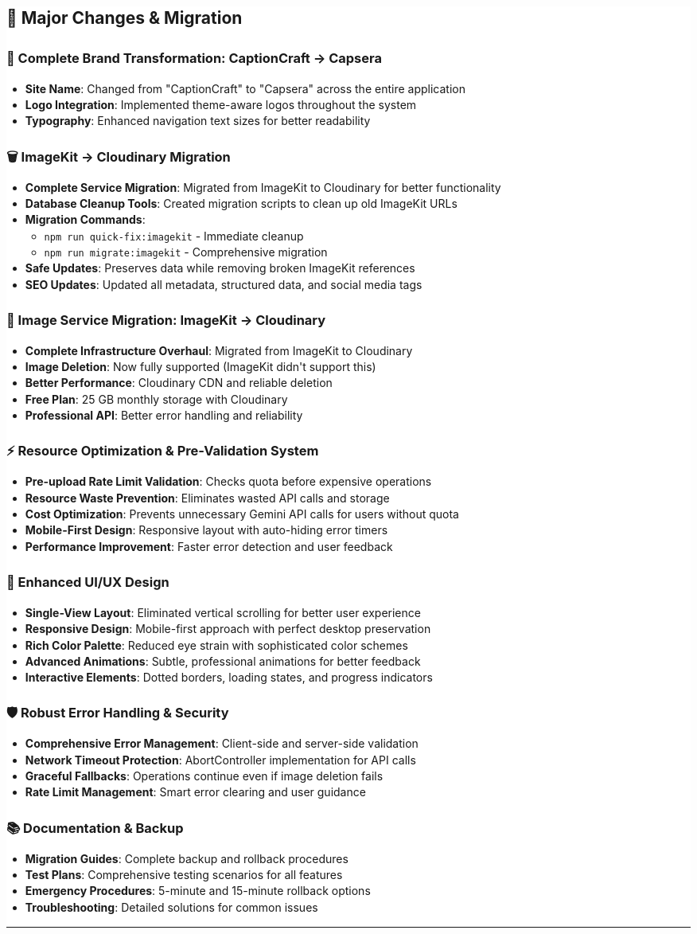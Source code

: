 
## 🔄 **Major Changes & Migration**

### **🚀 Complete Brand Transformation: CaptionCraft → Capsera**
- **Site Name**: Changed from "CaptionCraft" to "Capsera" across the entire application
- **Logo Integration**: Implemented theme-aware logos throughout the system
- **Typography**: Enhanced navigation text sizes for better readability

### **🗑️ ImageKit → Cloudinary Migration**
- **Complete Service Migration**: Migrated from ImageKit to Cloudinary for better functionality
- **Database Cleanup Tools**: Created migration scripts to clean up old ImageKit URLs
- **Migration Commands**: 
  - `npm run quick-fix:imagekit` - Immediate cleanup
  - `npm run migrate:imagekit` - Comprehensive migration
- **Safe Updates**: Preserves data while removing broken ImageKit references
- **SEO Updates**: Updated all metadata, structured data, and social media tags

### **🔄 Image Service Migration: ImageKit → Cloudinary**
- **Complete Infrastructure Overhaul**: Migrated from ImageKit to Cloudinary
- **Image Deletion**: Now fully supported (ImageKit didn't support this)
- **Better Performance**: Cloudinary CDN and reliable deletion
- **Free Plan**: 25 GB monthly storage with Cloudinary
- **Professional API**: Better error handling and reliability

### **⚡ Resource Optimization & Pre-Validation System**
- **Pre-upload Rate Limit Validation**: Checks quota before expensive operations
- **Resource Waste Prevention**: Eliminates wasted API calls and storage
- **Cost Optimization**: Prevents unnecessary Gemini API calls for users without quota
- **Mobile-First Design**: Responsive layout with auto-hiding error timers
- **Performance Improvement**: Faster error detection and user feedback

### **📱 Enhanced UI/UX Design**
- **Single-View Layout**: Eliminated vertical scrolling for better user experience
- **Responsive Design**: Mobile-first approach with perfect desktop preservation
- **Rich Color Palette**: Reduced eye strain with sophisticated color schemes
- **Advanced Animations**: Subtle, professional animations for better feedback
- **Interactive Elements**: Dotted borders, loading states, and progress indicators

### **🛡️ Robust Error Handling & Security**
- **Comprehensive Error Management**: Client-side and server-side validation
- **Network Timeout Protection**: AbortController implementation for API calls
- **Graceful Fallbacks**: Operations continue even if image deletion fails
- **Rate Limit Management**: Smart error clearing and user guidance

### **📚 Documentation & Backup**
- **Migration Guides**: Complete backup and rollback procedures
- **Test Plans**: Comprehensive testing scenarios for all features
- **Emergency Procedures**: 5-minute and 15-minute rollback options
- **Troubleshooting**: Detailed solutions for common issues

---